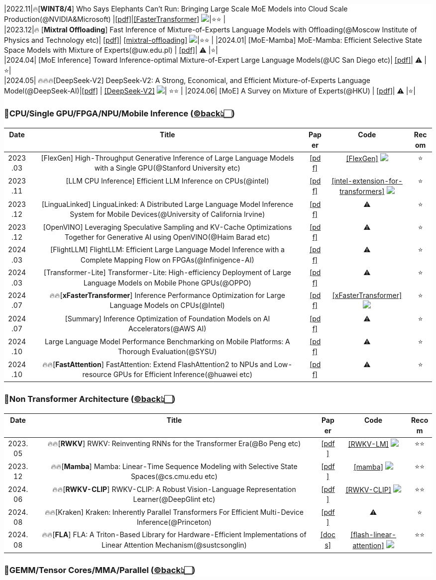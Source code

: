 |2022.11|🔥[**WINT8/4**] Who Says Elephants Can’t Run: Bringing Large Scale MoE Models into Cloud Scale Production(@NVIDIA&Microsoft) |[[pdf]](https://arxiv.org/pdf/2211.10017.pdf)|[[FasterTransformer]](https://github.com/NVIDIA/FasterTransformer) ![](https://img.shields.io/github/stars/NVIDIA/FasterTransformer.svg?style=social)|⭐️⭐️ |     
|2023.12|🔥 [**Mixtral Offloading**] Fast Inference of Mixture-of-Experts Language Models with Offloading(@Moscow Institute of Physics and Technology etc)| [[pdf]](https://arxiv.org/pdf/2312.17238.pdf)| [[mixtral-offloading]](https://github.com/dvmazur/mixtral-offloading) ![](https://img.shields.io/github/stars/dvmazur/mixtral-offloading.svg?style=social)|⭐️⭐️ |
|2024.01| [MoE-Mamba] MoE-Mamba: Efficient Selective State Space Models with Mixture of Experts(@uw.edu.pl) |  [[pdf]](https://arxiv.org/pdf/2401.04081.pdf)| ⚠️ |⭐️|   
|2024.04| [MoE Inference] Toward Inference-optimal Mixture-of-Expert Large Language Models(@UC San Diego etc)| [[pdf]](https://arxiv.org/pdf/2404.02852.pdf)| ⚠️ |⭐️|   
|2024.05| 🔥🔥🔥[DeepSeek-V2] DeepSeek-V2: A Strong, Economical, and Efficient Mixture-of-Experts Language Model(@DeepSeek-AI)|[[pdf]](https://arxiv.org/pdf/2405.04434) | [[DeepSeek-V2]](https://github.com/deepseek-ai/DeepSeek-V2) ![](https://img.shields.io/github/stars/deepseek-ai/DeepSeek-V2.svg?style=social)| ⭐️⭐️ | 
|2024.06| [MoE] A Survey on Mixture of Experts(@HKU) | [[pdf]](https://arxiv.org/pdf/2407.06204)| ⚠️ |⭐️| 


### 📖CPU/Single GPU/FPGA/NPU/Mobile Inference ([©️back👆🏻](#paperlist))  
<div id="CPU-Single-GPU-Inference"></div>  

|Date|Title|Paper|Code|Recom|
|:---:|:---:|:---:|:---:|:---:| 
|2023.03|[FlexGen] High-Throughput Generative Inference of Large Language Models  with a Single GPU(@Stanford University etc) |[[pdf]](https://arxiv.org/pdf/2303.06865.pdf)|[[FlexGen]](https://github.com/FMInference/FlexGen) ![](https://img.shields.io/github/stars/FMInference/FlexGen.svg?style=social)|⭐️ |          
|2023.11|[LLM CPU Inference] Efficient LLM Inference on CPUs(@intel)|[[pdf]](https://arxiv.org/pdf/2311.00502.pdf)| [[intel-extension-for-transformers]](https://github.com/intel/intel-extension-for-transformers) ![](https://img.shields.io/github/stars/intel/intel-extension-for-transformers.svg?style=social) |⭐️ |     
|2023.12|[LinguaLinked] LinguaLinked: A Distributed Large Language Model Inference System for Mobile Devices(@University of California Irvine)|[[pdf]](https://arxiv.org/pdf/2312.00388.pdf)|⚠️ |⭐️ | 
|2023.12|[OpenVINO] Leveraging Speculative Sampling and KV-Cache Optimizations Together for Generative AI using OpenVINO(@Haim Barad etc) | [[pdf]](https://arxiv.org/pdf/2311.04951.pdf)|⚠️|⭐️ | 
|2024.03|[FlightLLM] FlightLLM: Efficient Large Language Model Inference with a Complete Mapping Flow on FPGAs(@Infinigence-AI) | [[pdf]](https://arxiv.org/pdf/2401.03868.pdf)|⚠️|⭐️ | 
|2024.03|[Transformer-Lite] Transformer-Lite: High-efficiency Deployment of Large Language Models on Mobile Phone GPUs(@OPPO) | [[pdf]](https://arxiv.org/ftp/arxiv/papers/2403/2403.20041.pdf)|⚠️|⭐️ | 
|2024.07|🔥🔥[**xFasterTransformer**] Inference Performance Optimization for Large Language Models on CPUs(@Intel) | [[pdf]](https://arxiv.org/pdf/2407.07304)|[[xFasterTransformer]](https://github.com/intel/xFasterTransformer) ![](https://img.shields.io/github/stars/intel/xFasterTransformer.svg?style=social) |⭐️ | 
|2024.07| [Summary] Inference Optimization of Foundation Models on AI Accelerators(@AWS AI) | [[pdf]](https://arxiv.org/pdf/2407.09111)|⚠️|⭐️ | 
|2024.10| Large Language Model Performance Benchmarking on Mobile Platforms: A Thorough Evaluation(@SYSU) | [[pdf]](https://arxiv.org/pdf/2410.03613)|⚠️|⭐️ | 
|2024.10|🔥🔥[**FastAttention**] FastAttention: Extend FlashAttention2 to NPUs and Low-resource GPUs for Efficient Inference(@huawei etc)| [[pdf]](https://arxiv.org/pdf/2410.16663)|⚠️|⭐️ | 


### 📖Non Transformer Architecture ([©️back👆🏻](#paperlist))    
<div id="Non-Transformer-Architecture"></div>  

|Date|Title|Paper|Code|Recom|
|:---:|:---:|:---:|:---:|:---:| 
|2023.05|🔥🔥[**RWKV**] RWKV: Reinventing RNNs for the Transformer Era(@Bo Peng etc) |[[pdf]](https://arxiv.org/pdf/2305.13048.pdf)|[[RWKV-LM]](https://github.com/BlinkDL/RWKV-LM) ![](https://img.shields.io/github/stars/BlinkDL/RWKV-LM.svg?style=social)|⭐️⭐️ |          
|2023.12|🔥🔥[**Mamba**] Mamba: Linear-Time Sequence Modeling with Selective State Spaces(@cs.cmu.edu etc) |[[pdf]](https://arxiv.org/pdf/2312.00752.pdf)|[[mamba]](https://github.com/state-spaces/mamba) ![](https://img.shields.io/github/stars/state-spaces/mamba.svg?style=social)|⭐️⭐️ |  
|2024.06|🔥🔥[**RWKV-CLIP**] RWKV-CLIP: A Robust Vision-Language Representation Learner(@DeepGlint etc) |[[pdf]](https://arxiv.org/pdf/2406.06973)|[[RWKV-CLIP]](https://github.com/deepglint/RWKV-CLIP) ![](https://img.shields.io/github/stars/deepglint/RWKV-CLIP.svg?style=social)|⭐️⭐️ |  
|2024.08|🔥🔥[Kraken] Kraken: Inherently Parallel Transformers For Efficient Multi-Device Inference(@Princeton) | [[pdf]](https://arxiv.org/pdf/2408.07802)|⚠️|⭐️ | 
|2024.08|🔥🔥[**FLA**] FLA: A Triton-Based Library for Hardware-Efficient Implementations of Linear Attention Mechanism(@sustcsonglin)| [[docs]](https://github.com/sustcsonglin/flash-linear-attention) |[[flash-linear-attention]](https://github.com/sustcsonglin/flash-linear-attention) ![](https://img.shields.io/github/stars/sustcsonglin/flash-linear-attention.svg?style=social)|⭐️⭐️ |     

### 📖GEMM/Tensor Cores/MMA/Parallel ([©️back👆🏻](#paperlist))    
<div id="GEMM-Tensor-Cores-WMMA"></div>  
